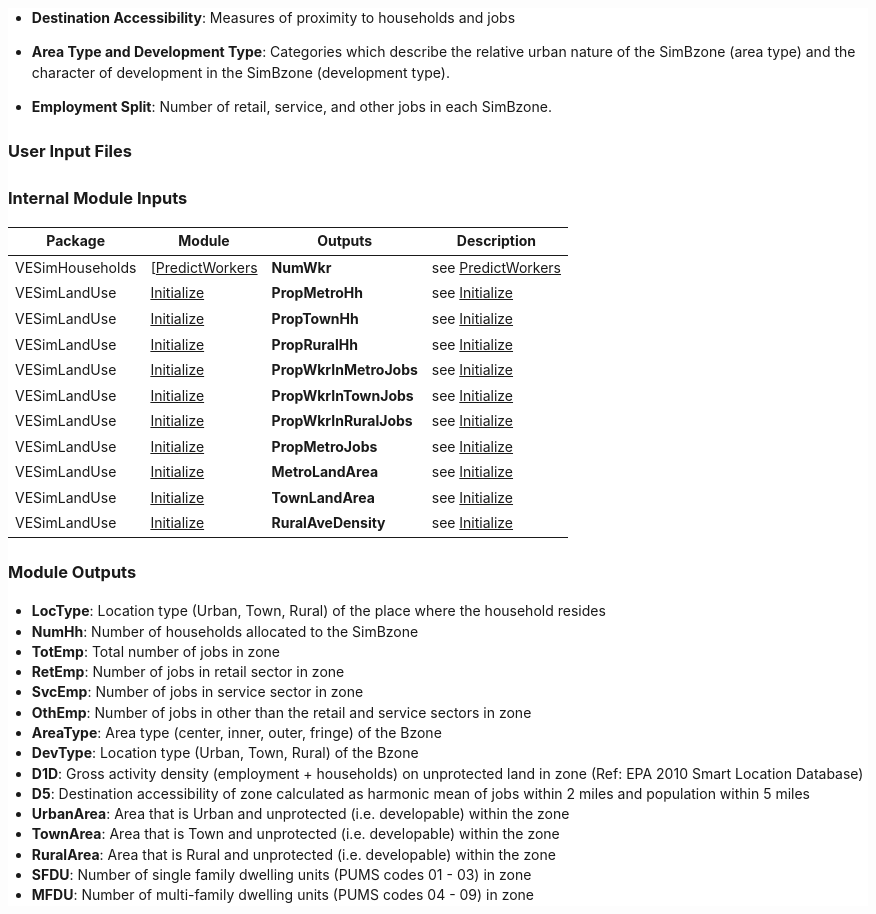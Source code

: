 * **Destination Accessibility**: Measures of proximity to households and jobs

* **Area Type and Development Type**: Categories which describe the relative urban nature of the SimBzone (area type) and the character of development in the SimBzone (development type).

* **Employment Split**: Number of retail, service, and other jobs in each SimBzone.

### User Input Files

### Internal Module Inputs
|    Package         |      Module                           |   Outputs    | Description                               |
|--------------------|---------------------------------------|--------------|-------------------------------------------|
| VESimHouseholds    | [[PredictWorkers](#predictworkers)  |**NumWkr**    | see  [PredictWorkers](#predictworkers)         |
| VESimLandUse    | [Initialize](#initialize) |**PropMetroHh** | see  [Initialize](#initialize)        |
| VESimLandUse    | [Initialize](#initialize)      |**PropTownHh**   | see  [Initialize](#initialize)         |
| VESimLandUse    | [Initialize](#initialize)        |**PropRuralHh**    | see  [Initialize](#initialize)      |
| VESimLandUse    | [Initialize](#initialize)   |**PropWkrInMetroJobs**    | see  [Initialize](#initialize)           |
| VESimLandUse    | [Initialize](#initialize)  |**PropWkrInTownJobs** | see  [Initialize](#initialize)          |
| VESimLandUse    | [Initialize](#initialize)     |**PropWkrInRuralJobs**   | see  [Initialize](#initialize)            |
| VESimLandUse    | [Initialize](#initialize)       |**PropMetroJobs**    | see  [Initialize](#initialize)         |
| VESimLandUse    | [Initialize](#initialize)   |**MetroLandArea**    | see  [Initialize](#initialize)           |
| VESimLandUse    | [Initialize](#initialize)  |**TownLandArea** | see  [Initialize](#initialize)         |
| VESimLandUse    | [Initialize](#initialize)      |**RuralAveDensity**   | see  [Initialize](#initialize)            |

### Module Outputs
* **LocType**: Location type (Urban, Town, Rural) of the place where the household resides
* **NumHh**: Number of households allocated to the SimBzone
* **TotEmp**: Total number of jobs in zone
* **RetEmp**: Number of jobs in retail sector in zone
* **SvcEmp**: Number of jobs in service sector in zone
* **OthEmp**: Number of jobs in other than the retail and service sectors in zone
* **AreaType**: Area type (center, inner, outer, fringe) of the Bzone
* **DevType**: Location type (Urban, Town, Rural) of the Bzone
* **D1D**: Gross activity density (employment + households) on unprotected land in zone (Ref: EPA 2010 Smart Location Database)
* **D5**: Destination accessibility of zone calculated as harmonic mean of jobs within 2 miles and population within 5 miles
* **UrbanArea**: Area that is Urban and unprotected (i.e. developable) within the zone
* **TownArea**: Area that is Town and unprotected (i.e. developable) within the zone
* **RuralArea**: Area that is Rural and unprotected (i.e. developable) within the zone
* **SFDU**: Number of single family dwelling units (PUMS codes 01 - 03) in zone
* **MFDU**: Number of multi-family dwelling units (PUMS codes 04 - 09) in zone


